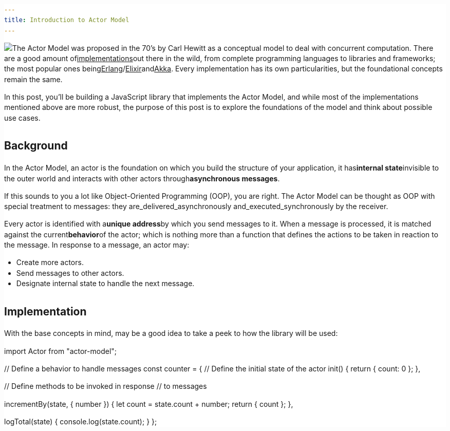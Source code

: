 ```yaml
---
title: Introduction to Actor Model
---
```


![](https://user-images.githubusercontent.com/4419992/30080803-588cc15a-925b-11e7-942b-e701fb928a27.jpg)The Actor Model was proposed in the 70’s by Carl Hewitt as a conceptual model to deal with concurrent computation. There are a good amount of[implementations](https://monades.roperzh.com/get-to-know-the-actor-model/actor-implementations)out there in the wild, from complete programming languages to libraries and frameworks; the most popular ones being[Erlang](https://www.erlang.org/)/[Elixir](https://elixir-lang.org/)and[Akka](http://akka.io/). Every implementation has its own particularities, but the foundational concepts remain the same.

In this post, you’ll be building a JavaScript library that implements the Actor Model, and while most of the implementations mentioned above are more robust, the purpose of this post is to explore the foundations of the model and think about possible use cases.

## Background 

In the Actor Model, an actor is the foundation on which you build the structure of your application, it has**internal state**invisible to the outer world and interacts with other actors through**asynchronous messages**.

If this sounds to you a lot like Object-Oriented Programming \(OOP\), you are right. The Actor Model can be thought as OOP with special treatment to messages: they are_delivered_asynchronously and_executed_synchronously by the receiver.

Every actor is identified with a**unique address**by which you send messages to it. When a message is processed, it is matched against the current**behavior**of the actor; which is nothing more than a function that defines the actions to be taken in reaction to the message. In response to a message, an actor may:

* Create more actors.
* Send messages to other actors.
* Designate internal state to handle the next message.

## Implementation 

With the base concepts in mind, may be a good idea to take a peek to how the library will be used:

import Actor from "actor-model";

// Define a behavior to handle messages
const counter = {
// Define the initial state of the actor
init() {
return { count: 0 };
},

// Define methods to be invoked in response
// to messages

incrementBy(state, { number }) {
let count = state.count + number;
return { count };
},

logTotal(state) {
console.log(state.count);
}
};
